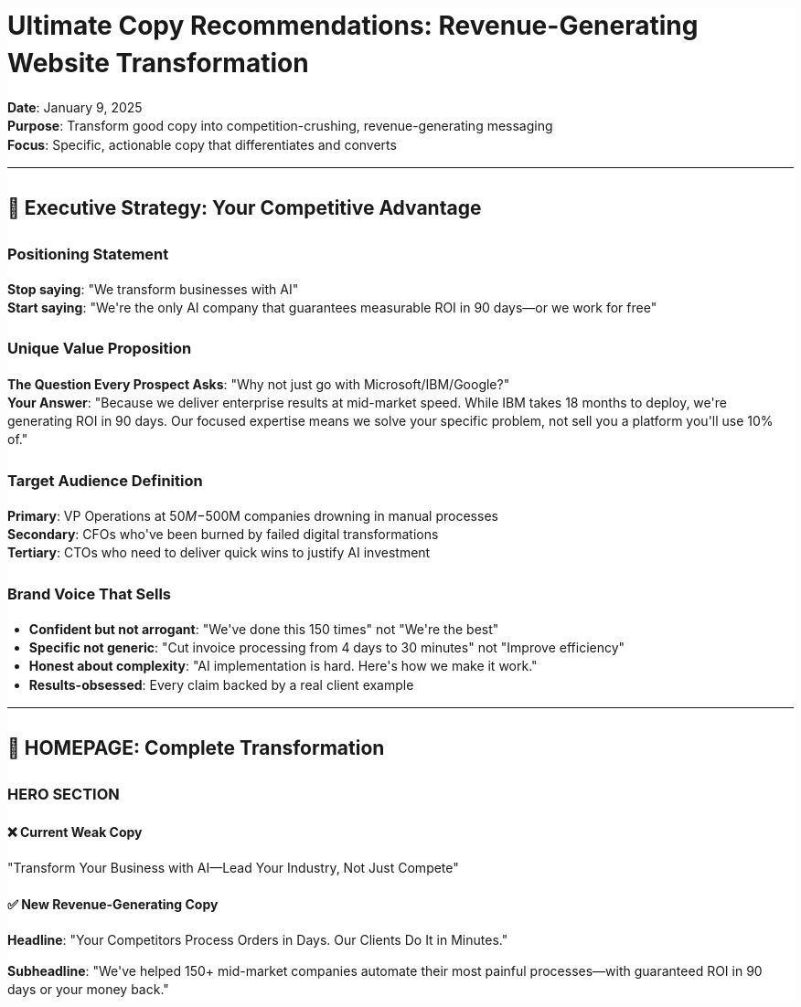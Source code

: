 # Ultimate Copy Recommendations: Revenue-Generating Website Transformation
**Date**: January 9, 2025  
**Purpose**: Transform good copy into competition-crushing, revenue-generating messaging  
**Focus**: Specific, actionable copy that differentiates and converts  

---

## 🎯 Executive Strategy: Your Competitive Advantage

### **Positioning Statement**
**Stop saying**: "We transform businesses with AI"  
**Start saying**: "We're the only AI company that guarantees measurable ROI in 90 days—or we work for free"

### **Unique Value Proposition**
**The Question Every Prospect Asks**: "Why not just go with Microsoft/IBM/Google?"  
**Your Answer**: "Because we deliver enterprise results at mid-market speed. While IBM takes 18 months to deploy, we're generating ROI in 90 days. Our focused expertise means we solve your specific problem, not sell you a platform you'll use 10% of."

### **Target Audience Definition**
**Primary**: VP Operations at $50M-$500M companies drowning in manual processes  
**Secondary**: CFOs who've been burned by failed digital transformations  
**Tertiary**: CTOs who need to deliver quick wins to justify AI investment

### **Brand Voice That Sells**
- **Confident but not arrogant**: "We've done this 150 times" not "We're the best"
- **Specific not generic**: "Cut invoice processing from 4 days to 30 minutes" not "Improve efficiency"
- **Honest about complexity**: "AI implementation is hard. Here's how we make it work."
- **Results-obsessed**: Every claim backed by a real client example

---

## 📄 HOMEPAGE: Complete Transformation

### **HERO SECTION**

#### ❌ **Current Weak Copy**
"Transform Your Business with AI—Lead Your Industry, Not Just Compete"

#### ✅ **New Revenue-Generating Copy**
**Headline**: "Your Competitors Process Orders in Days. Our Clients Do It in Minutes."

**Subheadline**: "We've helped 150+ mid-market companies automate their most painful processes—with guaranteed ROI in 90 days or your money back."
